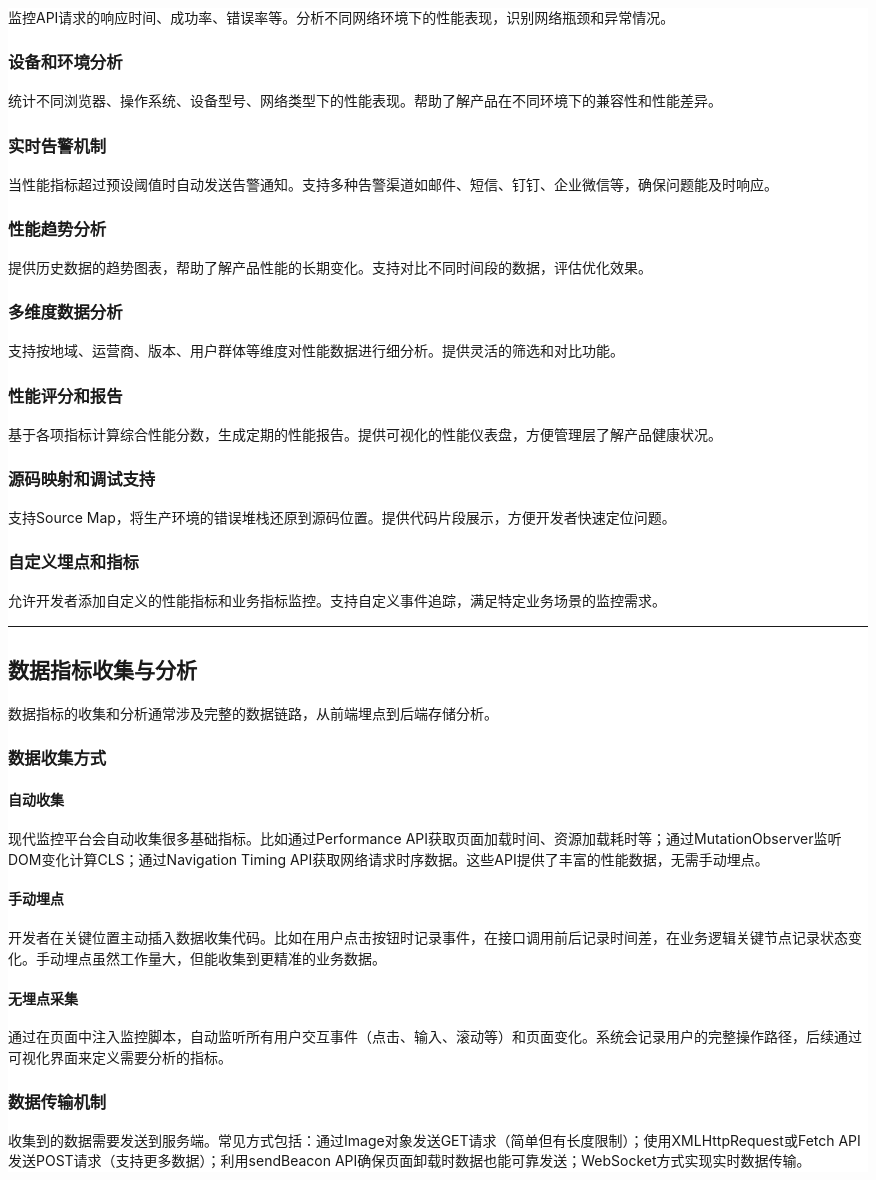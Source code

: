 监控API请求的响应时间、成功率、错误率等。分析不同网络环境下的性能表现，识别网络瓶颈和异常情况。

### 设备和环境分析

统计不同浏览器、操作系统、设备型号、网络类型下的性能表现。帮助了解产品在不同环境下的兼容性和性能差异。

### 实时告警机制

当性能指标超过预设阈值时自动发送告警通知。支持多种告警渠道如邮件、短信、钉钉、企业微信等，确保问题能及时响应。

### 性能趋势分析

提供历史数据的趋势图表，帮助了解产品性能的长期变化。支持对比不同时间段的数据，评估优化效果。

### 多维度数据分析

支持按地域、运营商、版本、用户群体等维度对性能数据进行细分析。提供灵活的筛选和对比功能。

### 性能评分和报告

基于各项指标计算综合性能分数，生成定期的性能报告。提供可视化的性能仪表盘，方便管理层了解产品健康状况。

### 源码映射和调试支持

支持Source Map，将生产环境的错误堆栈还原到源码位置。提供代码片段展示，方便开发者快速定位问题。

### 自定义埋点和指标

允许开发者添加自定义的性能指标和业务指标监控。支持自定义事件追踪，满足特定业务场景的监控需求。

------

## 数据指标收集与分析

数据指标的收集和分析通常涉及完整的数据链路，从前端埋点到后端存储分析。

### 数据收集方式

#### 自动收集

现代监控平台会自动收集很多基础指标。比如通过Performance API获取页面加载时间、资源加载耗时等；通过MutationObserver监听DOM变化计算CLS；通过Navigation Timing API获取网络请求时序数据。这些API提供了丰富的性能数据，无需手动埋点。

#### 手动埋点

开发者在关键位置主动插入数据收集代码。比如在用户点击按钮时记录事件，在接口调用前后记录时间差，在业务逻辑关键节点记录状态变化。手动埋点虽然工作量大，但能收集到更精准的业务数据。

#### 无埋点采集

通过在页面中注入监控脚本，自动监听所有用户交互事件（点击、输入、滚动等）和页面变化。系统会记录用户的完整操作路径，后续通过可视化界面来定义需要分析的指标。

### 数据传输机制

收集到的数据需要发送到服务端。常见方式包括：通过Image对象发送GET请求（简单但有长度限制）；使用XMLHttpRequest或Fetch API发送POST请求（支持更多数据）；利用sendBeacon API确保页面卸载时数据也能可靠发送；WebSocket方式实现实时数据传输。
